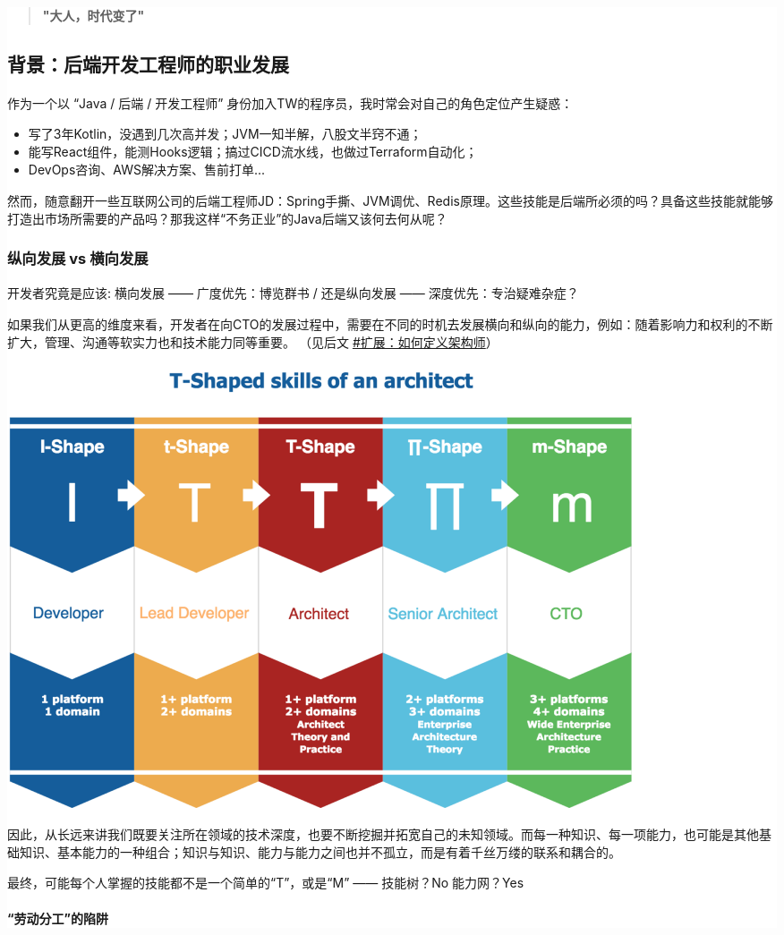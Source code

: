 > **"大人，时代变了"**

## 背景：后端开发工程师的职业发展

作为一个以 “Java / 后端 / 开发工程师” 身份加入TW的程序员，我时常会对自己的角色定位产生疑惑：

- 写了3年Kotlin，没遇到几次高并发；JVM一知半解，八股文半窍不通；
- 能写React组件，能测Hooks逻辑；搞过CICD流水线，也做过Terraform自动化；
- DevOps咨询、AWS解决方案、售前打单...

然而，随意翻开一些互联网公司的后端工程师JD：Spring手撕、JVM调优、Redis原理。这些技能是后端所必须的吗？具备这些技能就能够打造出市场所需要的产品吗？那我这样“不务正业”的Java后端又该何去何从呢？

### 纵向发展 vs 横向发展

开发者究竟是应该: 横向发展 —— 广度优先：博览群书 / 还是纵向发展 —— 深度优先：专治疑难杂症？

如果我们从更高的维度来看，开发者在向CTO的发展过程中，需要在不同的时机去发展横向和纵向的能力，例如：随着影响力和权利的不断扩大，管理、沟通等软实力也和技术能力同等重要。
（见后文 [#扩展：如何定义架构师](#扩展：如何定义架构师)）

![t-shaped](../assets/Mesh-Shaped-Cloud-Native-Developer/1_n1Zqvw8Bk-_o8RWXnzS5KQ_1640317547459_0.png)

因此，从长远来讲我们既要关注所在领域的技术深度，也要不断挖掘并拓宽自己的未知领域。而每一种知识、每一项能力，也可能是其他基础知识、基本能力的一种组合；知识与知识、能力与能力之间也并不孤立，而是有着千丝万缕的联系和耦合的。

最终，可能每个人掌握的技能都不是一个简单的“T”，或是“M” —— 技能树？No 能力网？Yes

#### “劳动分工”的陷阱
